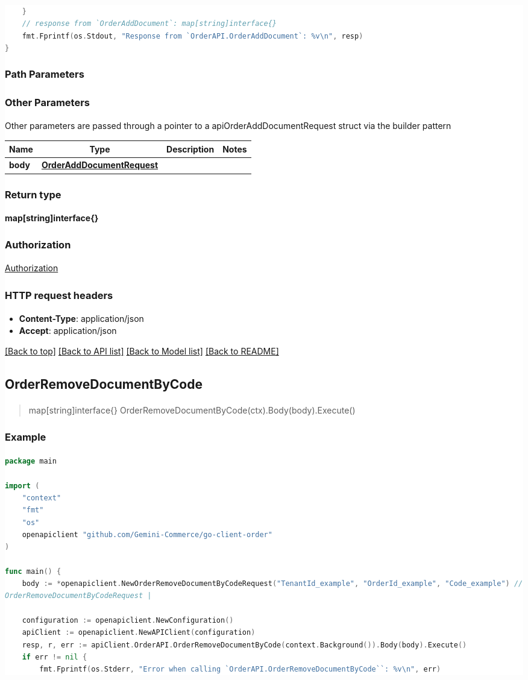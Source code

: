 ```go
	}
	// response from `OrderAddDocument`: map[string]interface{}
	fmt.Fprintf(os.Stdout, "Response from `OrderAPI.OrderAddDocument`: %v\n", resp)
}
```

### Path Parameters



### Other Parameters

Other parameters are passed through a pointer to a apiOrderAddDocumentRequest struct via the builder pattern


Name | Type | Description  | Notes
------------- | ------------- | ------------- | -------------
 **body** | [**OrderAddDocumentRequest**](OrderAddDocumentRequest.md) |  | 

### Return type

**map[string]interface{}**

### Authorization

[Authorization](../README.md#Authorization)

### HTTP request headers

- **Content-Type**: application/json
- **Accept**: application/json

[[Back to top]](#) [[Back to API list]](../README.md#documentation-for-api-endpoints)
[[Back to Model list]](../README.md#documentation-for-models)
[[Back to README]](../README.md)


## OrderRemoveDocumentByCode

> map[string]interface{} OrderRemoveDocumentByCode(ctx).Body(body).Execute()



### Example

```go
package main

import (
	"context"
	"fmt"
	"os"
	openapiclient "github.com/Gemini-Commerce/go-client-order"
)

func main() {
	body := *openapiclient.NewOrderRemoveDocumentByCodeRequest("TenantId_example", "OrderId_example", "Code_example") // OrderRemoveDocumentByCodeRequest | 

	configuration := openapiclient.NewConfiguration()
	apiClient := openapiclient.NewAPIClient(configuration)
	resp, r, err := apiClient.OrderAPI.OrderRemoveDocumentByCode(context.Background()).Body(body).Execute()
	if err != nil {
		fmt.Fprintf(os.Stderr, "Error when calling `OrderAPI.OrderRemoveDocumentByCode``: %v\n", err)
```